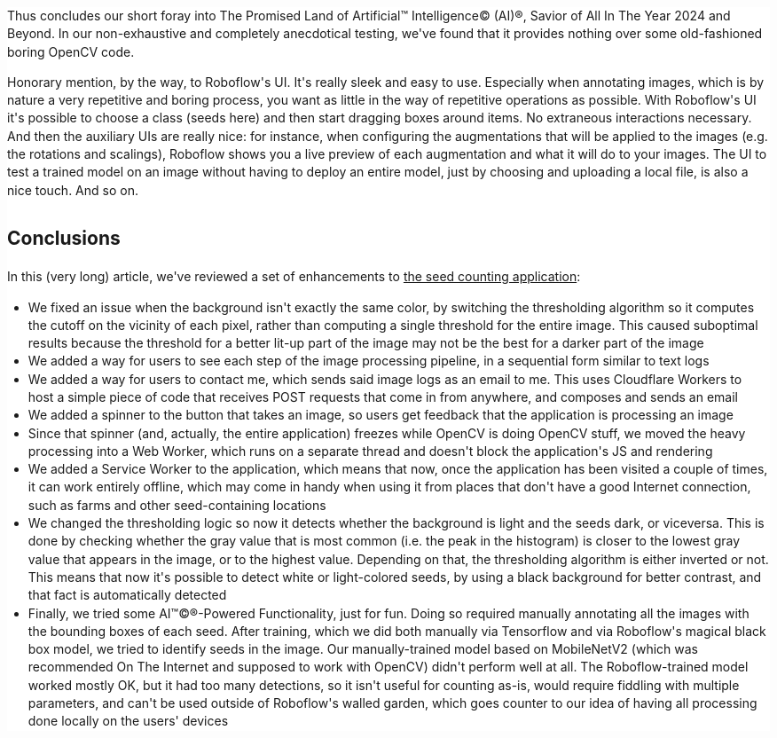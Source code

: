 Thus concludes our short foray into The Promised Land of Artificial&trade; Intelligence&copy; (AI)&reg;, Savior of All In The Year 2024 and Beyond. In our non-exhaustive and completely anecdotical testing, we've found that it provides nothing over some old-fashioned boring OpenCV code.

Honorary mention, by the way, to Roboflow's UI. It's really sleek and easy to use. Especially when annotating images, which is by nature a very repetitive and boring process, you want as little in the way of repetitive operations as possible. With Roboflow's UI it's possible to choose a class (seeds here) and then start dragging boxes around items. No extraneous interactions necessary. And then the auxiliary UIs are really nice: for instance, when configuring the augmentations that will be applied to the images (e.g. the rotations and scalings), Roboflow shows you a live preview of each augmentation and what it will do to your images. The UI to test a trained model on an image without having to deploy an entire model, just by choosing and uploading a local file, is also a nice touch. And so on.

## Conclusions

In this (very long) article, we've reviewed a set of enhancements to [the seed counting application](https://seedcount.jreyesr.com/):

* We fixed an issue when the background isn't exactly the same color, by switching the thresholding algorithm so it computes the cutoff on the vicinity of each pixel, rather than computing a single threshold for the entire image. This caused suboptimal results because the threshold for a better lit-up part of the image may not be the best for a darker part of the image
* We added a way for users to see each step of the image processing pipeline, in a sequential form similar to text logs
* We added a way for users to contact me, which sends said image logs as an email to me. This uses Cloudflare Workers to host a simple piece of code that receives POST requests that come in from anywhere, and composes and sends an email
* We added a spinner to the button that takes an image, so users get feedback that the application is processing an image
* Since that spinner (and, actually, the entire application) freezes while OpenCV is doing OpenCV stuff, we moved the heavy processing into a Web Worker, which runs on a separate thread and doesn't block the application's JS and rendering
* We added a Service Worker to the application, which means that now, once the application has been visited a couple of times, it can work entirely offline, which may come in handy when using it from places that don't have a good Internet connection, such as farms and other seed-containing locations
* We changed the thresholding logic so now it detects whether the background is light and the seeds dark, or viceversa. This is done by checking whether the gray value that is most common (i.e. the peak in the histogram) is closer to the lowest gray value that appears in the image, or to the highest value. Depending on that, the thresholding algorithm is either inverted or not. This means that now it's possible to detect white or light-colored seeds, by using a black background for better contrast, and that fact is automatically detected
* Finally, we tried some AI&trade;&copy;&reg;-Powered Functionality, just for fun. Doing so required manually annotating all the images with the bounding boxes of each seed. After training, which we did both manually via Tensorflow and via Roboflow's magical black box model, we tried to identify seeds in the image. Our manually-trained model based on MobileNetV2 (which was recommended On The Internet and supposed to work with OpenCV) didn't perform well at all. The Roboflow-trained model worked mostly OK, but it had too many detections, so it isn't useful for counting as-is, would require fiddling with multiple parameters, and can't be used outside of Roboflow's walled garden, which goes counter to our idea of having all processing done locally on the users' devices

